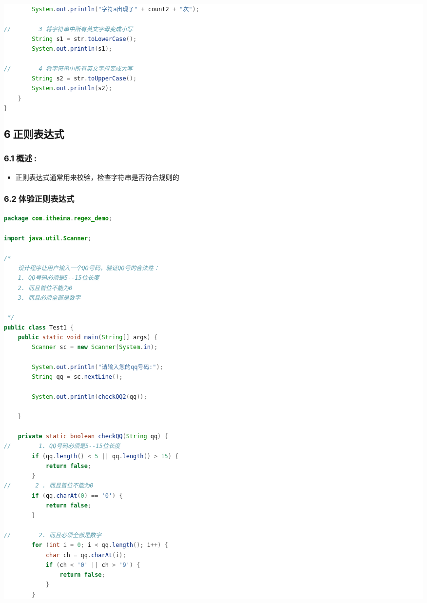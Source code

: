 ```java
        System.out.println("字符a出现了" + count2 + "次");

//        3 将字符串中所有英文字母变成小写
        String s1 = str.toLowerCase();
        System.out.println(s1);

//        4 将字符串中所有英文字母变成大写
        String s2 = str.toUpperCase();
        System.out.println(s2);
    }
}

```



## 6 正则表达式

### 6.1 概述 : 

- 正则表达式通常用来校验，检查字符串是否符合规则的

### 6.2 体验正则表达式

```java
package com.itheima.regex_demo;

import java.util.Scanner;

/*
    设计程序让用户输入一个QQ号码，验证QQ号的合法性：
    1. QQ号码必须是5--15位长度
    2. 而且首位不能为0
    3. 而且必须全部是数字

 */
public class Test1 {
    public static void main(String[] args) {
        Scanner sc = new Scanner(System.in);

        System.out.println("请输入您的qq号码:");
        String qq = sc.nextLine();

        System.out.println(checkQQ2(qq));

    }

    private static boolean checkQQ(String qq) {
//        1. QQ号码必须是5--15位长度
        if (qq.length() < 5 || qq.length() > 15) {
            return false;
        }
//       2 . 而且首位不能为0
        if (qq.charAt(0) == '0') {
            return false;
        }

//        2. 而且必须全部是数字
        for (int i = 0; i < qq.length(); i++) {
            char ch = qq.charAt(i);
            if (ch < '0' || ch > '9') {
                return false;
            }
        }
```